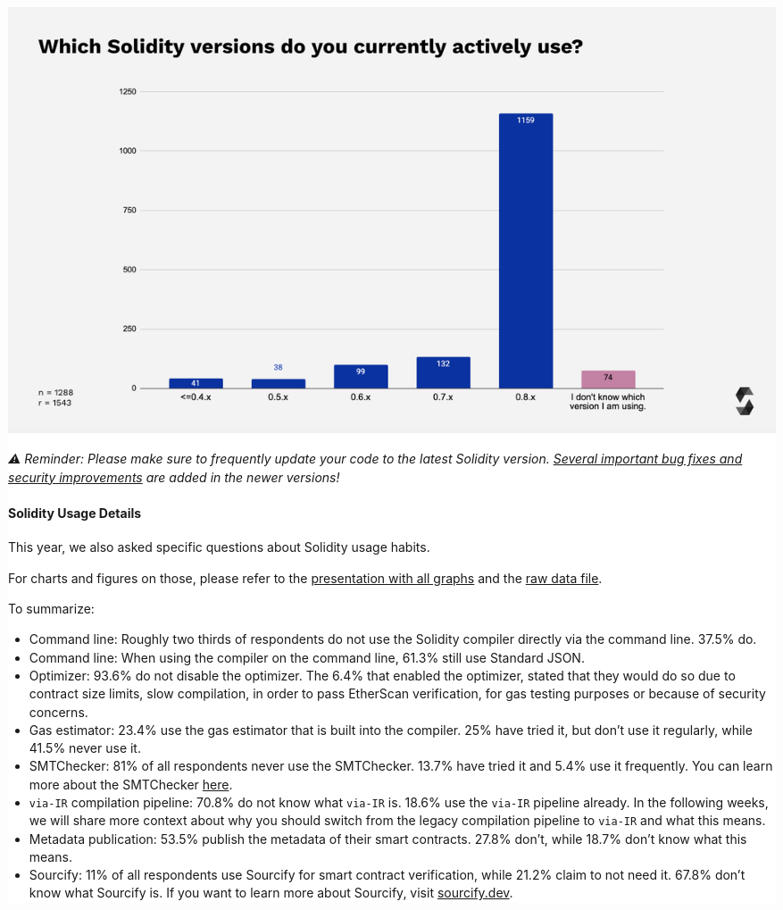 ![Used Solidity Versions](/img/2023/02/versions.png)

_⚠️ Reminder: Please make sure to frequently update your code to the latest Solidity version. [Several important bug fixes and security improvements](https://github.com/ethereum/solidity/blob/develop/docs/bugs_by_version.json) are added in the newer versions!_

#### Solidity Usage Details

This year, we also asked specific questions about Solidity usage habits.

For charts and figures on those, please refer to the [presentation with all graphs](https://docs.google.com/presentation/d/1xH5pGZ6rrAP_jzRQobf0Mn1XYquyg8bD17DBQyrErMo/edit?usp=sharing) and the [raw data file](https://docs.google.com/spreadsheets/d/1A5iF3aKhFv9wTTJ10ko_uxgoflc8oEpVe3gqAAWoC2w/edit?usp=sharing).

To summarize:
* Command line: Roughly two thirds of respondents do not use the Solidity compiler directly via the command line. 37.5% do.
* Command line: When using the compiler on the command line, 61.3% still use Standard JSON.
* Optimizer: 93.6% do not disable the optimizer. The 6.4% that enabled the optimizer, stated that they would do so due to contract size limits, slow compilation, in order to pass EtherScan verification, for gas testing purposes or because of security concerns.
* Gas estimator: 23.4% use the gas estimator that is built into the compiler. 25% have tried it, but don’t use it regularly, while 41.5% never use it.
* SMTChecker: 81% of all respondents never use the SMTChecker. 13.7% have tried it and 5.4% use it frequently. You can learn more about the SMTChecker [here](https://docs.soliditylang.org/en/latest/smtchecker.html).
* `via-IR` compilation pipeline: 70.8% do not know what `via-IR` is. 18.6% use the `via-IR` pipeline already. In the following weeks, we will share more context about why you should switch from the legacy compilation pipeline to `via-IR` and what this means.
* Metadata publication: 53.5% publish the metadata of their smart contracts. 27.8% don’t, while 18.7% don’t know what this means.
* Sourcify: 11% of all respondents use Sourcify for smart contract verification, while 21.2% claim to not need it. 67.8% don’t know what Sourcify is. If you want to learn more about Sourcify, visit [sourcify.dev](https://sourcify.dev/).
